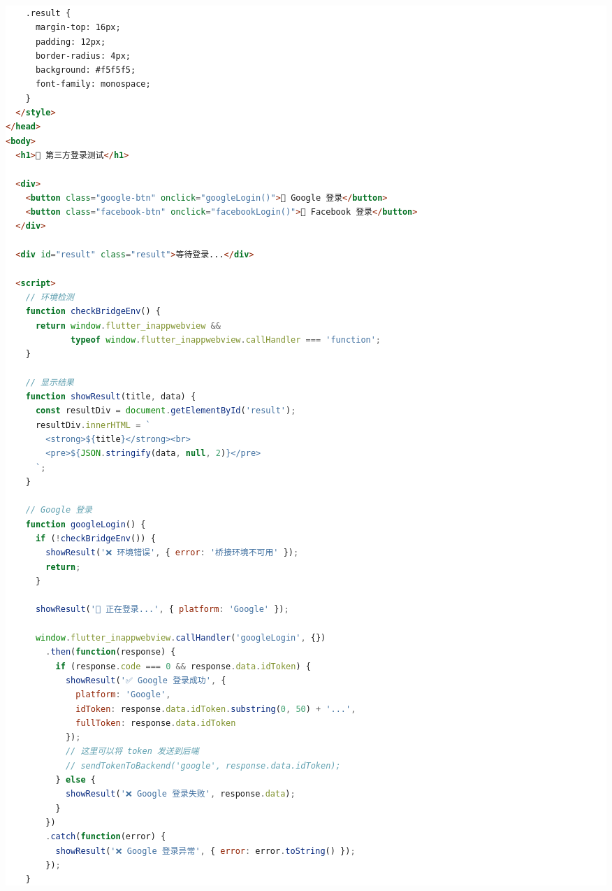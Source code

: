 ```html
    .result { 
      margin-top: 16px; 
      padding: 12px; 
      border-radius: 4px; 
      background: #f5f5f5; 
      font-family: monospace; 
    }
  </style>
</head>
<body>
  <h1>🔐 第三方登录测试</h1>
  
  <div>
    <button class="google-btn" onclick="googleLogin()">🔑 Google 登录</button>
    <button class="facebook-btn" onclick="facebookLogin()">🔵 Facebook 登录</button>
  </div>
  
  <div id="result" class="result">等待登录...</div>

  <script>
    // 环境检测
    function checkBridgeEnv() {
      return window.flutter_inappwebview && 
             typeof window.flutter_inappwebview.callHandler === 'function';
    }

    // 显示结果
    function showResult(title, data) {
      const resultDiv = document.getElementById('result');
      resultDiv.innerHTML = `
        <strong>${title}</strong><br>
        <pre>${JSON.stringify(data, null, 2)}</pre>
      `;
    }

    // Google 登录
    function googleLogin() {
      if (!checkBridgeEnv()) {
        showResult('❌ 环境错误', { error: '桥接环境不可用' });
        return;
      }
      
      showResult('🔄 正在登录...', { platform: 'Google' });
      
      window.flutter_inappwebview.callHandler('googleLogin', {})
        .then(function(response) {
          if (response.code === 0 && response.data.idToken) {
            showResult('✅ Google 登录成功', {
              platform: 'Google',
              idToken: response.data.idToken.substring(0, 50) + '...',
              fullToken: response.data.idToken
            });
            // 这里可以将 token 发送到后端
            // sendTokenToBackend('google', response.data.idToken);
          } else {
            showResult('❌ Google 登录失败', response.data);
          }
        })
        .catch(function(error) {
          showResult('❌ Google 登录异常', { error: error.toString() });
        });
    }

```